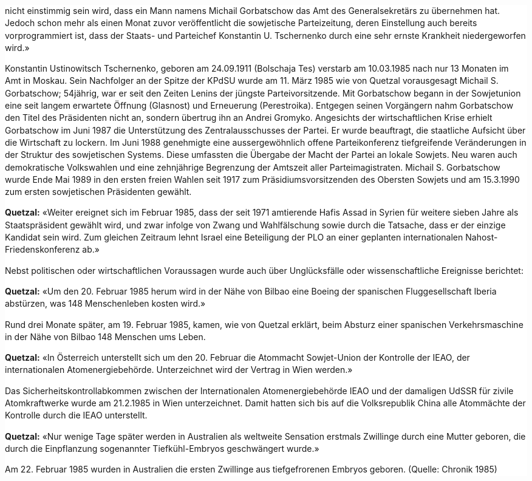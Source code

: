 nicht einstimmig sein wird, dass ein Mann namens Michail Gorbatschow das Amt des Generalsekretärs zu übernehmen hat. Jedoch schon mehr als einen Monat zuvor veröffentlicht die sowjetische Parteizeitung, deren Einstellung auch bereits vorprogrammiert ist, dass der Staats- und Parteichef Konstantin U. Tschernenko durch eine sehr ernste Krankheit niedergeworfen wird.»

Konstantin Ustinowitsch Tschernenko, geboren am 24.09.1911 (Bolschaja Tes) verstarb am 10.03.1985
nach nur 13 Monaten im Amt in Moskau. Sein Nachfolger an der Spitze der KPdSU wurde am 11. März
1985 wie von Quetzal vorausgesagt Michail S. Gorbatschow; 54jährig, war er seit den Zeiten Lenins der
jüngste Parteivorsitzende. Mit Gorbatschow begann in der Sowjetunion eine seit langem erwartete Öffnung (Glasnost) und Erneuerung (Perestroika). Entgegen seinen Vorgängern nahm Gorbatschow den Titel
des Präsidenten nicht an, sondern übertrug ihn an Andrei Gromyko. Angesichts der wirtschaftlichen Krise
erhielt Gorbatschow im Juni 1987 die Unterstützung des Zentralausschusses der Partei. Er wurde beauftragt, die staatliche Aufsicht über die Wirtschaft zu lockern. Im Juni 1988 genehmigte eine aussergewöhnlich offene Parteikonferenz tiefgreifende Veränderungen in der Struktur des sowjetischen Systems.
Diese umfassten die Übergabe der Macht der Partei an lokale Sowjets. Neu waren auch demokratische
Volkswahlen und eine zehnjährige Begrenzung der Amtszeit aller Parteimagistraten. Michail S. Gorbatschow wurde Ende Mai 1989 in den ersten freien Wahlen seit 1917 zum Präsidiumsvorsitzenden des
Obersten Sowjets und am 15.3.1990 zum ersten sowjetischen Präsidenten gewählt.

**Quetzal:**
«Weiter ereignet sich im Februar 1985, dass der seit 1971 amtierende Hafis Assad in Syrien für weitere sieben Jahre als Staatspräsident gewählt wird, und zwar infolge von Zwang und Wahlfälschung
sowie durch die Tatsache, dass er der einzige Kandidat sein wird. Zum gleichen Zeitraum lehnt Israel
eine Beteiligung der PLO an einer geplanten internationalen Nahost-Friedenskonferenz ab.»

Nebst politischen oder wirtschaftlichen Voraussagen wurde auch über Unglücksfälle oder wissenschaftliche Ereignisse berichtet:

**Quetzal:**
«Um den 20. Februar 1985 herum wird in der Nähe von Bilbao eine Boeing der spanischen Fluggesellschaft Iberia abstürzen, was 148 Menschenleben kosten wird.»

Rund drei Monate später, am 19. Februar 1985, kamen, wie von Quetzal erklärt, beim Absturz einer spanischen Verkehrsmaschine in der Nähe von Bilbao 148 Menschen ums Leben.

**Quetzal:**
«In Österreich unterstellt sich um den 20. Februar die Atommacht Sowjet-Union der Kontrolle der
IEAO, der internationalen Atomenergiebehörde. Unterzeichnet wird der Vertrag in Wien werden.»

Das Sicherheitskontrollabkommen zwischen der Internationalen Atomenergiebehörde IEAO und der damaligen UdSSR für zivile Atomkraftwerke wurde am 21.2.1985 in Wien unterzeichnet. Damit hatten sich
bis auf die Volksrepublik China alle Atommächte der Kontrolle durch die IEAO unterstellt.

**Quetzal:**
«Nur wenige Tage später werden in Australien als weltweite Sensation erstmals Zwillinge durch eine
Mutter geboren, die durch die Einpflanzung sogenannter Tiefkühl-Embryos geschwängert wurde.»


Am 22. Februar 1985 wurden in Australien die ersten Zwillinge aus tiefgefrorenen Embryos geboren.
(Quelle: Chronik 1985)

